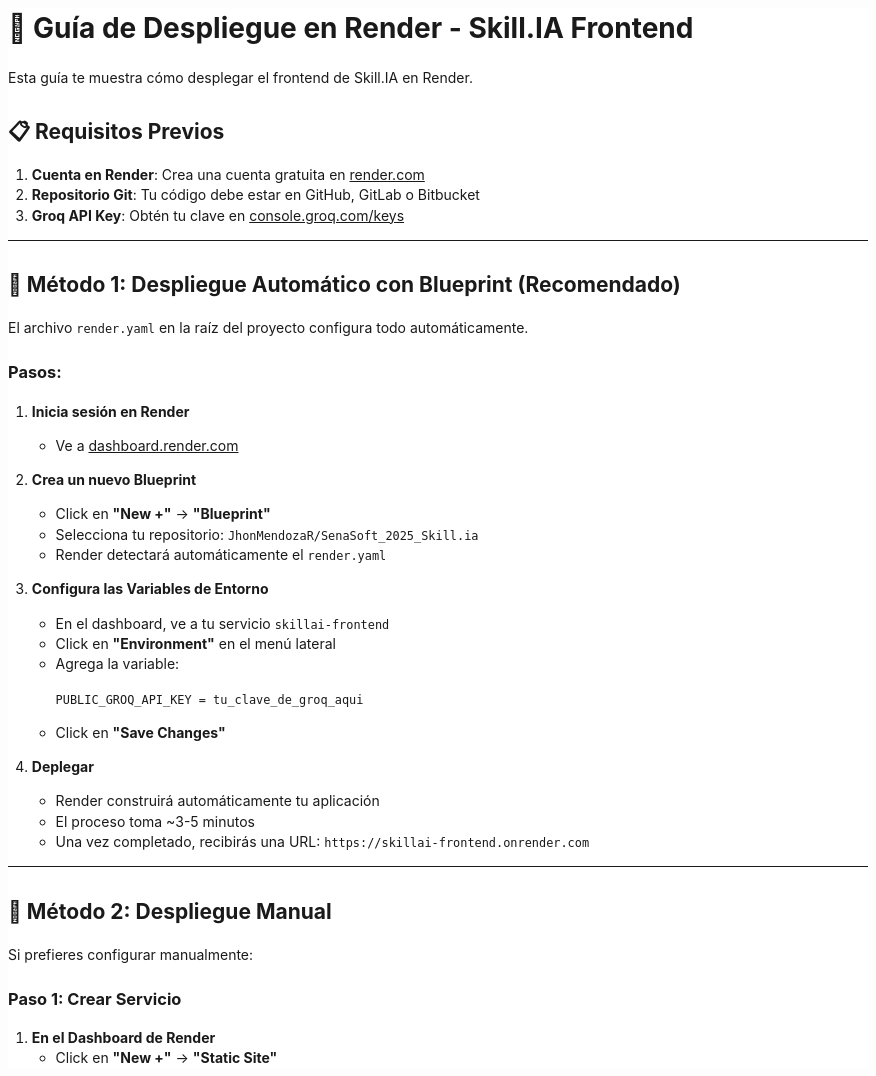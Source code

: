 # 🚀 Guía de Despliegue en Render - Skill.IA Frontend

Esta guía te muestra cómo desplegar el frontend de Skill.IA en Render.

## 📋 Requisitos Previos

1. **Cuenta en Render**: Crea una cuenta gratuita en [render.com](https://render.com)
2. **Repositorio Git**: Tu código debe estar en GitHub, GitLab o Bitbucket
3. **Groq API Key**: Obtén tu clave en [console.groq.com/keys](https://console.groq.com/keys)

---

## 🎯 Método 1: Despliegue Automático con Blueprint (Recomendado)

El archivo `render.yaml` en la raíz del proyecto configura todo automáticamente.

### Pasos:

1. **Inicia sesión en Render**
   - Ve a [dashboard.render.com](https://dashboard.render.com)

2. **Crea un nuevo Blueprint**
   - Click en **"New +"** → **"Blueprint"**
   - Selecciona tu repositorio: `JhonMendozaR/SenaSoft_2025_Skill.ia`
   - Render detectará automáticamente el `render.yaml`

3. **Configura las Variables de Entorno**
   - En el dashboard, ve a tu servicio `skillai-frontend`
   - Click en **"Environment"** en el menú lateral
   - Agrega la variable:
     ```
     PUBLIC_GROQ_API_KEY = tu_clave_de_groq_aqui
     ```
   - Click en **"Save Changes"**

4. **Deplegar**
   - Render construirá automáticamente tu aplicación
   - El proceso toma ~3-5 minutos
   - Una vez completado, recibirás una URL: `https://skillai-frontend.onrender.com`

---

## 🔧 Método 2: Despliegue Manual

Si prefieres configurar manualmente:

### Paso 1: Crear Servicio

1. **En el Dashboard de Render**
   - Click en **"New +"** → **"Static Site"**
